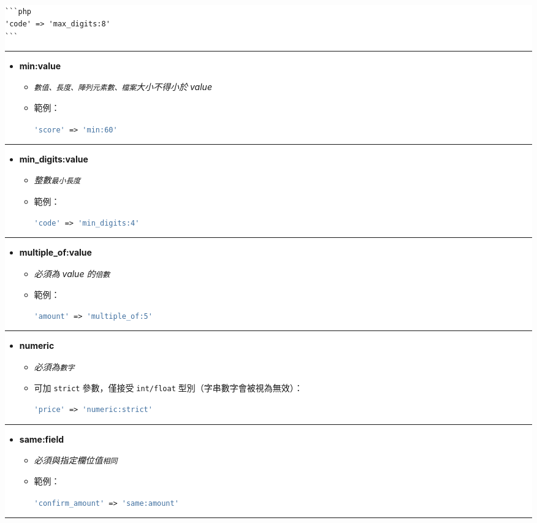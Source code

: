     ```php
    'code' => 'max_digits:8'
    ```

---

- __min:value__

  - *`數值、長度、陣列元素數、檔案`大小不得小於 value*
  - 範例：

    ```php
    'score' => 'min:60'
    ```

---

- __min_digits:value__

  - *整數`最小長度`*
  - 範例：

    ```php
    'code' => 'min_digits:4'
    ```

---

- __multiple_of:value__

  - *必須為 value 的`倍數`*
  - 範例：

    ```php
    'amount' => 'multiple_of:5'
    ```

---

- __numeric__

  - *必須為`數字`*
  - 可加 `strict` 參數，僅接受 `int/float` 型別（字串數字會被視為無效）：

    ```php
    'price' => 'numeric:strict'
    ```

---

- __same:field__

  - *必須與指定欄位值`相同`*
  - 範例：

    ```php
    'confirm_amount' => 'same:amount'
    ```

---
